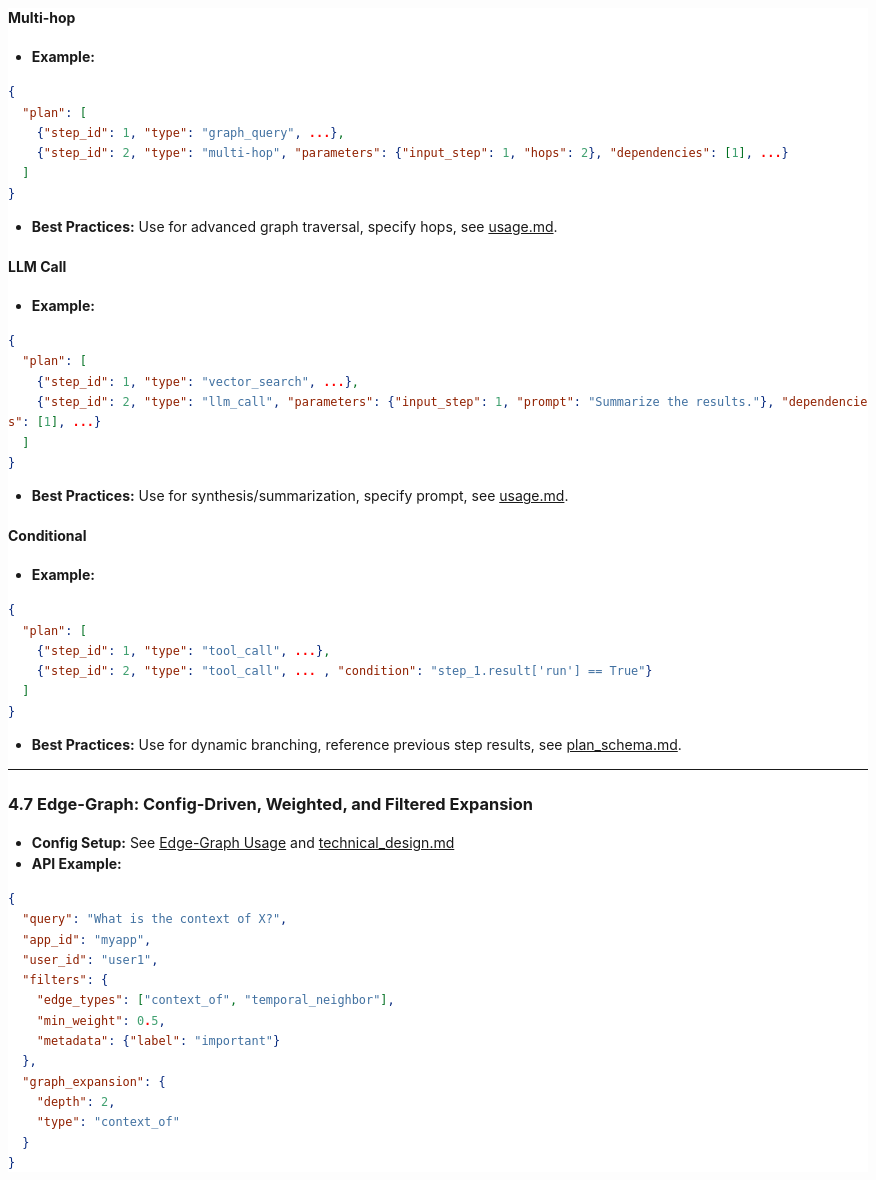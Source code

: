 #### Multi-hop
- **Example:**
```json
{
  "plan": [
    {"step_id": 1, "type": "graph_query", ...},
    {"step_id": 2, "type": "multi-hop", "parameters": {"input_step": 1, "hops": 2}, "dependencies": [1], ...}
  ]
}
```
- **Best Practices:** Use for advanced graph traversal, specify hops, see [usage.md](feature/agentic_rag/usage.md#Multi-hop-Step-Usage).

#### LLM Call
- **Example:**
```json
{
  "plan": [
    {"step_id": 1, "type": "vector_search", ...},
    {"step_id": 2, "type": "llm_call", "parameters": {"input_step": 1, "prompt": "Summarize the results."}, "dependencies": [1], ...}
  ]
}
```
- **Best Practices:** Use for synthesis/summarization, specify prompt, see [usage.md](feature/agentic_rag/usage.md#LLM-Call-Step-Usage).

#### Conditional
- **Example:**
```json
{
  "plan": [
    {"step_id": 1, "type": "tool_call", ...},
    {"step_id": 2, "type": "tool_call", ... , "condition": "step_1.result['run'] == True"}
  ]
}
```
- **Best Practices:** Use for dynamic branching, reference previous step results, see [plan_schema.md](feature/agentic_rag/plan_schema.md#Conditional-Steps).

---

### 4.7 Edge-Graph: Config-Driven, Weighted, and Filtered Expansion

- **Config Setup:** See [Edge-Graph Usage](feature/edge-graph/usage.md) and [technical_design.md](feature/edge-graph/technical_design.md)
- **API Example:**
```json
{
  "query": "What is the context of X?",
  "app_id": "myapp",
  "user_id": "user1",
  "filters": {
    "edge_types": ["context_of", "temporal_neighbor"],
    "min_weight": 0.5,
    "metadata": {"label": "important"}
  },
  "graph_expansion": {
    "depth": 2,
    "type": "context_of"
  }
}
```